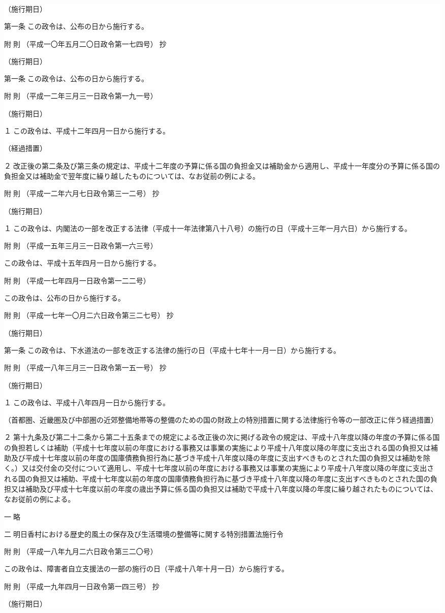 （施行期日）

第一条 この政令は、公布の日から施行する。

附 則 （平成一〇年五月二〇日政令第一七四号） 抄

（施行期日）

第一条 この政令は、公布の日から施行する。

附 則 （平成一二年三月三一日政令第一九一号）

（施行期日）

１ この政令は、平成十二年四月一日から施行する。

（経過措置）

２ 改正後の第二条及び第三条の規定は、平成十二年度の予算に係る国の負担金又は補助金から適用し、平成十一年度分の予算に係る国の負担金又は補助金で翌年度に繰り越したものについては、なお従前の例による。

附 則 （平成一二年六月七日政令第三一二号） 抄

（施行期日）

１ この政令は、内閣法の一部を改正する法律（平成十一年法律第八十八号）の施行の日（平成十三年一月六日）から施行する。

附 則 （平成一五年三月三一日政令第一六三号）

この政令は、平成十五年四月一日から施行する。

附 則 （平成一七年四月一日政令第一二二号）

この政令は、公布の日から施行する。

附 則 （平成一七年一〇月二六日政令第三二七号） 抄

（施行期日）

第一条 この政令は、下水道法の一部を改正する法律の施行の日（平成十七年十一月一日）から施行する。

附 則 （平成一八年三月三一日政令第一五一号） 抄

（施行期日）

１ この政令は、平成十八年四月一日から施行する。

（首都圏、近畿圏及び中部圏の近郊整備地帯等の整備のための国の財政上の特別措置に関する法律施行令等の一部改正に伴う経過措置）

２ 第十九条及び第二十二条から第二十五条までの規定による改正後の次に掲げる政令の規定は、平成十八年度以降の年度の予算に係る国の負担若しくは補助（平成十七年度以前の年度における事務又は事業の実施により平成十八年度以降の年度に支出される国の負担又は補助及び平成十七年度以前の年度の国庫債務負担行為に基づき平成十八年度以降の年度に支出すべきものとされた国の負担又は補助を除く。）又は交付金の交付について適用し、平成十七年度以前の年度における事務又は事業の実施により平成十八年度以降の年度に支出される国の負担又は補助、平成十七年度以前の年度の国庫債務負担行為に基づき平成十八年度以降の年度に支出すべきものとされた国の負担又は補助及び平成十七年度以前の年度の歳出予算に係る国の負担又は補助で平成十八年度以降の年度に繰り越されたものについては、なお従前の例による。

一 略

二 明日香村における歴史的風土の保存及び生活環境の整備等に関する特別措置法施行令

附 則 （平成一八年九月二六日政令第三二〇号）

この政令は、障害者自立支援法の一部の施行の日（平成十八年十月一日）から施行する。

附 則 （平成一九年四月一日政令第一四三号） 抄

（施行期日）
